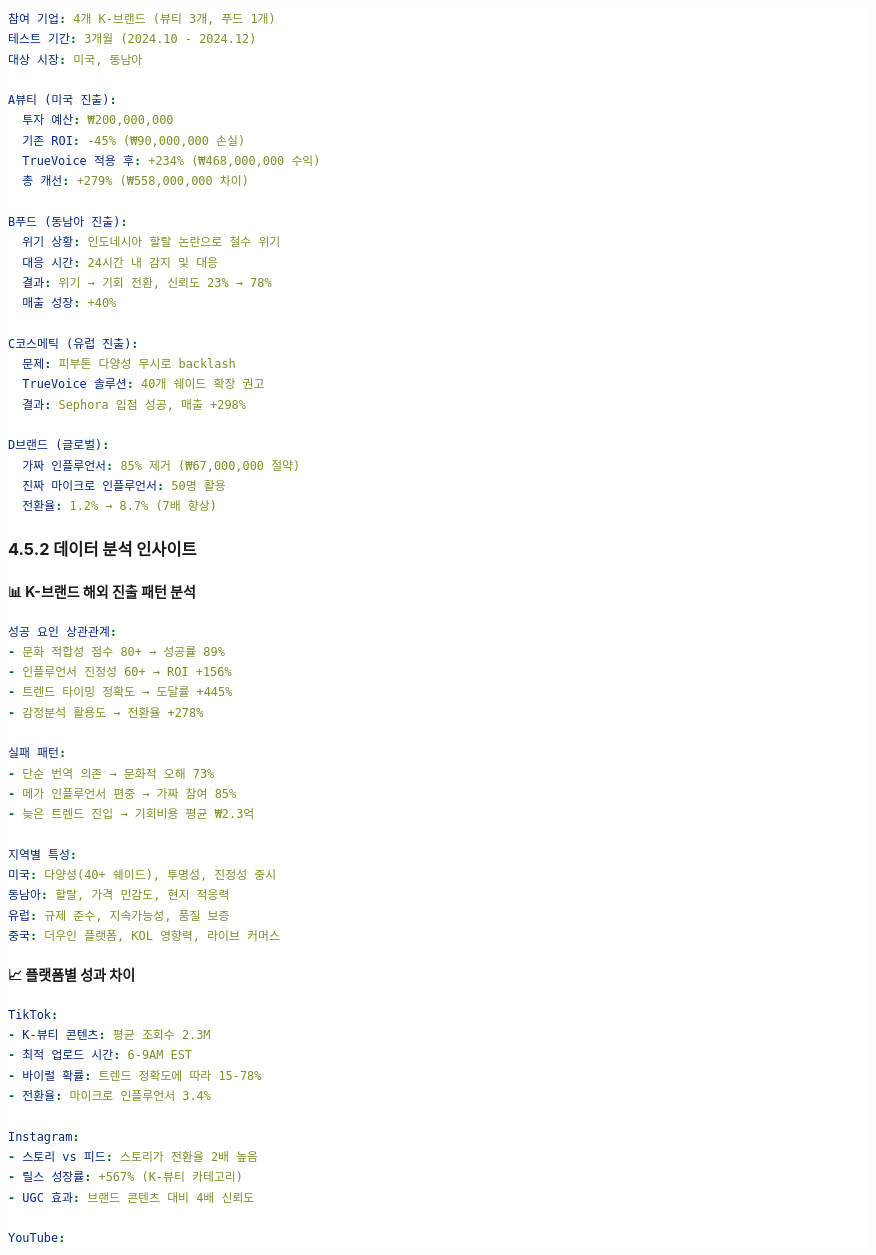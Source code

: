 ```yaml
참여 기업: 4개 K-브랜드 (뷰티 3개, 푸드 1개)
테스트 기간: 3개월 (2024.10 - 2024.12)
대상 시장: 미국, 동남아

A뷰티 (미국 진출):
  투자 예산: ₩200,000,000
  기존 ROI: -45% (₩90,000,000 손실)
  TrueVoice 적용 후: +234% (₩468,000,000 수익)
  총 개선: +279% (₩558,000,000 차이)

B푸드 (동남아 진출):  
  위기 상황: 인도네시아 할랄 논란으로 철수 위기
  대응 시간: 24시간 내 감지 및 대응
  결과: 위기 → 기회 전환, 신뢰도 23% → 78%
  매출 성장: +40%

C코스메틱 (유럽 진출):
  문제: 피부톤 다양성 무시로 backlash
  TrueVoice 솔루션: 40개 쉐이드 확장 권고
  결과: Sephora 입점 성공, 매출 +298%

D브랜드 (글로벌):
  가짜 인플루언서: 85% 제거 (₩67,000,000 절약)
  진짜 마이크로 인플루언서: 50명 활용
  전환율: 1.2% → 8.7% (7배 향상)
```

### 4.5.2 데이터 분석 인사이트

#### 📊 K-브랜드 해외 진출 패턴 분석
```yaml
성공 요인 상관관계:
- 문화 적합성 점수 80+ → 성공률 89%  
- 인플루언서 진정성 60+ → ROI +156%
- 트렌드 타이밍 정확도 → 도달률 +445%
- 감정분석 활용도 → 전환율 +278%

실패 패턴:
- 단순 번역 의존 → 문화적 오해 73%
- 메가 인플루언서 편중 → 가짜 참여 85%
- 늦은 트렌드 진입 → 기회비용 평균 ₩2.3억

지역별 특성:
미국: 다양성(40+ 쉐이드), 투명성, 진정성 중시
동남아: 할랄, 가격 민감도, 현지 적응력
유럽: 규제 준수, 지속가능성, 품질 보증
중국: 더우인 플랫폼, KOL 영향력, 라이브 커머스
```

#### 📈 플랫폼별 성과 차이
```yaml
TikTok:
- K-뷰티 콘텐츠: 평균 조회수 2.3M
- 최적 업로드 시간: 6-9AM EST
- 바이럴 확률: 트렌드 정확도에 따라 15-78%
- 전환율: 마이크로 인플루언서 3.4%

Instagram:
- 스토리 vs 피드: 스토리가 전환율 2배 높음
- 릴스 성장률: +567% (K-뷰티 카테고리)
- UGC 효과: 브랜드 콘텐츠 대비 4배 신뢰도

YouTube:
```